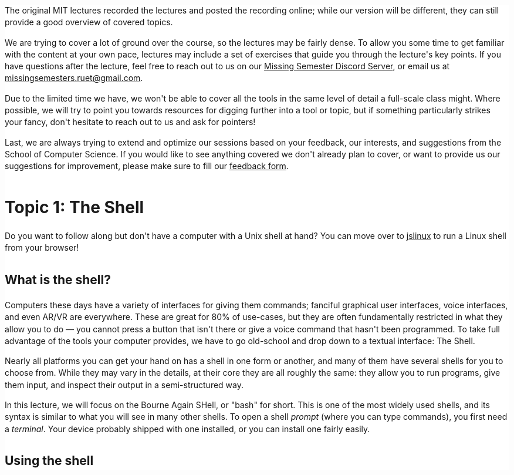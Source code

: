 The original MIT lectures recorded the lectures and posted the recording online; while our version will be different, they can still provide a good overview of covered topics.

</div>

We are trying to cover a lot of ground over the course, so the lectures may be fairly dense. To allow you some time to
get familiar with the content at your own pace, lectures may include a
set of exercises that guide you through the lecture's key points.
If you have questions after the lecture, feel free to reach out to us on our [Missing Semester Discord Server](https://discord.gg/), or email us at [missingsemesters.ruet@gmail.com](mailto:missingsemesters.ruet@gmail.com).

Due to the limited time we have, we won't be able to cover all the tools
in the same level of detail a full-scale class might. Where possible, we
will try to point you towards resources for digging further into a tool
or topic, but if something particularly strikes your fancy, don't
hesitate to reach out to us and ask for pointers!

Last, we are always trying to extend and optimize our sessions based on your feedback, our interests, and suggestions from the School of Computer Science.
If you would like to see anything covered we don't already plan to cover, or want to provide us our suggestions for improvement, please make sure to fill our [feedback form](https://forms.gle/EqEZwGWX4BsY7TFt8).

# Topic 1: The Shell

<div class="note">
Do you want to follow along but don't have a computer with a Unix shell at hand? You can move over to <a href="https://bellard.org/jslinux/">jslinux</a> to run a Linux shell from your browser!

</div>

## What is the shell?

Computers these days have a variety of interfaces for giving them commands; fanciful graphical user interfaces, voice interfaces, and even AR/VR are everywhere. These are great for 80% of use-cases, but they are often fundamentally restricted in what they allow you to do — you cannot press a button that isn't there or give a voice command that hasn't been programmed. To take full advantage of the tools your computer provides, we have to go old-school and drop down to a textual interface: The Shell.

Nearly all platforms you can get your hand on has a shell in one form or another, and many of them have several shells for you to choose from. While they may vary in the details, at their core they are all roughly the same: they allow you to run programs, give them input, and inspect their output in a semi-structured way.

In this lecture, we will focus on the Bourne Again SHell, or "bash" for short. This is one of the most widely used shells, and its syntax is similar to what you will see in many other shells. To open a shell _prompt_ (where you can type commands), you first need a _terminal_. Your device probably shipped with one installed, or you can install one fairly easily.

## Using the shell

